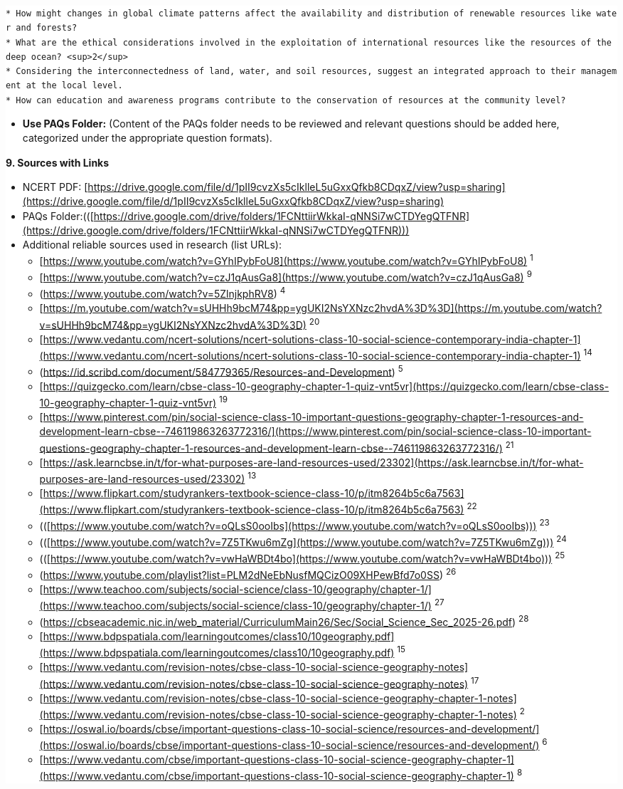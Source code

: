     * How might changes in global climate patterns affect the availability and distribution of renewable resources like water and forests?
    * What are the ethical considerations involved in the exploitation of international resources like the resources of the deep ocean? <sup>2</sup>
    * Considering the interconnectedness of land, water, and soil resources, suggest an integrated approach to their management at the local level.
    * How can education and awareness programs contribute to the conservation of resources at the community level?
* **Use PAQs Folder:** (Content of the PAQs folder needs to be reviewed and relevant questions should be added here, categorized under the appropriate question formats).

**9. Sources with Links**



* NCERT PDF: [https://drive.google.com/file/d/1pII9cvzXs5cIklleL5uGxxQfkb8CDqxZ/view?usp=sharing](https://drive.google.com/file/d/1pII9cvzXs5cIklleL5uGxxQfkb8CDqxZ/view?usp=sharing)
* PAQs Folder:(([https://drive.google.com/drive/folders/1FCNttiirWkkaI-qNNSi7wCTDYegQTFNR](https://drive.google.com/drive/folders/1FCNttiirWkkaI-qNNSi7wCTDYegQTFNR)))
* Additional reliable sources used in research (list URLs):
    * [https://www.youtube.com/watch?v=GYhIPybFoU8](https://www.youtube.com/watch?v=GYhIPybFoU8) <sup>1</sup>
    * [https://www.youtube.com/watch?v=czJ1qAusGa8](https://www.youtube.com/watch?v=czJ1qAusGa8) <sup>9</sup>
    * (https://www.youtube.com/watch?v=5ZlnjkphRV8) <sup>4</sup>
    * [https://m.youtube.com/watch?v=sUHHh9bcM74&pp=ygUKI2NsYXNzc2hvdA%3D%3D](https://m.youtube.com/watch?v=sUHHh9bcM74&pp=ygUKI2NsYXNzc2hvdA%3D%3D) <sup>20</sup>
    * [https://www.vedantu.com/ncert-solutions/ncert-solutions-class-10-social-science-contemporary-india-chapter-1](https://www.vedantu.com/ncert-solutions/ncert-solutions-class-10-social-science-contemporary-india-chapter-1) <sup>14</sup>
    * (https://id.scribd.com/document/584779365/Resources-and-Development) <sup>5</sup>
    * [https://quizgecko.com/learn/cbse-class-10-geography-chapter-1-quiz-vnt5vr](https://quizgecko.com/learn/cbse-class-10-geography-chapter-1-quiz-vnt5vr) <sup>19</sup>
    * [https://www.pinterest.com/pin/social-science-class-10-important-questions-geography-chapter-1-resources-and-development-learn-cbse--746119863263772316/](https://www.pinterest.com/pin/social-science-class-10-important-questions-geography-chapter-1-resources-and-development-learn-cbse--746119863263772316/) <sup>21</sup>
    * [https://ask.learncbse.in/t/for-what-purposes-are-land-resources-used/23302](https://ask.learncbse.in/t/for-what-purposes-are-land-resources-used/23302) <sup>13</sup>
    * [https://www.flipkart.com/studyrankers-textbook-science-class-10/p/itm8264b5c6a7563](https://www.flipkart.com/studyrankers-textbook-science-class-10/p/itm8264b5c6a7563) <sup>22</sup>
    * (([https://www.youtube.com/watch?v=oQLsS0ooIbs](https://www.youtube.com/watch?v=oQLsS0ooIbs))) <sup>23</sup>
    * (([https://www.youtube.com/watch?v=7Z5TKwu6mZg](https://www.youtube.com/watch?v=7Z5TKwu6mZg))) <sup>24</sup>
    * (([https://www.youtube.com/watch?v=vwHaWBDt4bo](https://www.youtube.com/watch?v=vwHaWBDt4bo))) <sup>25</sup>
    * (https://www.youtube.com/playlist?list=PLM2dNeEbNusfMQCizO09XHPewBfd7o0SS) <sup>26</sup>
    * [https://www.teachoo.com/subjects/social-science/class-10/geography/chapter-1/](https://www.teachoo.com/subjects/social-science/class-10/geography/chapter-1/) <sup>27</sup>
    * (https://cbseacademic.nic.in/web_material/CurriculumMain26/Sec/Social_Science_Sec_2025-26.pdf) <sup>28</sup>
    * [https://www.bdpspatiala.com/learningoutcomes/class10/10geography.pdf](https://www.bdpspatiala.com/learningoutcomes/class10/10geography.pdf) <sup>15</sup>
    * [https://www.vedantu.com/revision-notes/cbse-class-10-social-science-geography-notes](https://www.vedantu.com/revision-notes/cbse-class-10-social-science-geography-notes) <sup>17</sup>
    * [https://www.vedantu.com/revision-notes/cbse-class-10-social-science-geography-chapter-1-notes](https://www.vedantu.com/revision-notes/cbse-class-10-social-science-geography-chapter-1-notes) <sup>2</sup>
    * [https://oswal.io/boards/cbse/important-questions-class-10-social-science/resources-and-development/](https://oswal.io/boards/cbse/important-questions-class-10-social-science/resources-and-development/) <sup>6</sup>
    * [https://www.vedantu.com/cbse/important-questions-class-10-social-science-geography-chapter-1](https://www.vedantu.com/cbse/important-questions-class-10-social-science-geography-chapter-1) <sup>8</sup>